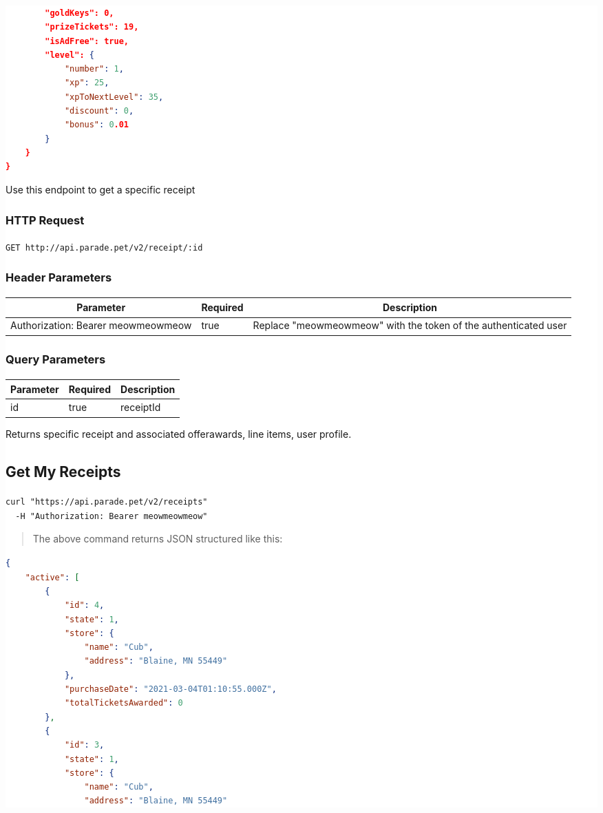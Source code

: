 ```json
        "goldKeys": 0,
        "prizeTickets": 19,
        "isAdFree": true,
        "level": {
            "number": 1,
            "xp": 25,
            "xpToNextLevel": 35,
            "discount": 0,
            "bonus": 0.01
        }
    }
}
```

Use this endpoint to get a specific receipt

### HTTP Request

`GET http://api.parade.pet/v2/receipt/:id`

### Header Parameters

Parameter | Required | Description
--------- | ------- | -----------
Authorization:  Bearer meowmeowmeow | true | Replace "meowmeowmeow" with the token of the authenticated user

### Query Parameters

Parameter | Required | Description
--------- | ------- | -----------
id | true | receiptId

<aside class="success">
Returns specific receipt and associated offerawards, line items, user profile.
</aside>


## Get My Receipts

```shell
curl "https://api.parade.pet/v2/receipts"
  -H "Authorization: Bearer meowmeowmeow"
```

> The above command returns JSON structured like this:

```json
{
    "active": [
        {
            "id": 4,
            "state": 1,
            "store": {
                "name": "Cub",
                "address": "Blaine, MN 55449"
            },
            "purchaseDate": "2021-03-04T01:10:55.000Z",
            "totalTicketsAwarded": 0
        },
        {
            "id": 3,
            "state": 1,
            "store": {
                "name": "Cub",
                "address": "Blaine, MN 55449"
```